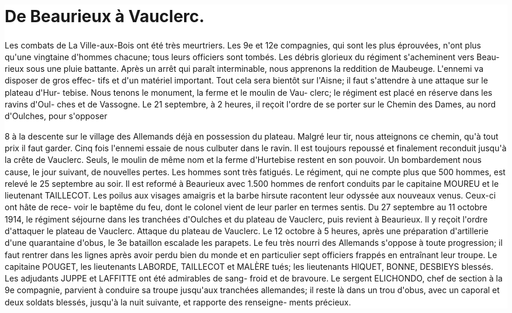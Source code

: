 
# De Beaurieux à Vauclerc.

Les combats de La Ville-aux-Bois ont été très meurtriers.
Les 9e et 12e compagnies, qui sont les plus éprouvées, n'ont
plus qu'une vingtaine d'hommes chacune; tous leurs officiers
sont tombés.
Les débris glorieux du régiment s'acheminent vers Beau-
rieux sous une pluie battante.
Après un arrêt qui paraît interminable, nous apprenons
la reddition de Maubeuge. L'ennemi va disposer de gros effec-
tifs et d'un matériel important. Tout cela sera bientôt sur
l'Aisne; il faut s'attendre à une attaque sur le plateau d'Hur-
tebise.
Nous tenons le monument, la ferme et le moulin de Vau-
clerc; le régiment est placé en réserve dans les ravins d'Oul-
ches et de Vassogne.
Le 21 septembre, à 2 heures, il reçoit l'ordre de se porter
sur le Chemin des Dames, au nord d'Oulches, pour s'opposer



8
à la descente sur le village des Allemands déjà en possession
du plateau.
Malgré leur tir, nous atteignons ce chemin, qu'à tout prix il
faut garder.
Cinq fois l'ennemi essaie de nous culbuter dans le ravin. Il
est toujours repoussé et finalement reconduit jusqu'à la
crête de Vauclerc. Seuls, le moulin de même nom et la ferme
d'Hurtebise restent en son pouvoir.
Un bombardement nous cause, le jour suivant, de nouvelles
pertes. Les hommes sont très fatigués. Le régiment, qui ne
compte plus que 500 hommes, est relevé le 25 septembre au
soir. Il est reformé à Beaurieux avec 1.500 hommes de renfort
conduits par le capitaine MOUREU et le lieutenant TAILLECOT.
Les poilus aux visages amaigris et la barbe hirsute racontent
leur odyssée aux nouveaux venus. Ceux-ci ont hâte de rece-
voir le baptême du feu, dont le colonel vient de leur parler
en termes sentis.
Du 27 septembre au 11 octobre 1914, le régiment séjourne
dans les tranchées d'Oulches et du plateau de Vauclerc, puis
revient à Beaurieux.
Il y reçoit l'ordre d'attaquer le plateau de Vauclerc.
Attaque du plateau de Vauclerc.
Le 12 octobre à 5 heures, après une préparation d'artillerie
d'une quarantaine d'obus, le 3e bataillon escalade les parapets.
Le feu très nourri des Allemands s'oppose à toute progression;
il faut rentrer dans les lignes après avoir perdu bien du monde
et en particulier sept officiers frappés en entraînant leur
troupe. Le capitaine POUGET, les lieutenants LABORDE,
TAILLECOT et MALÈRE tués; les lieutenants HIQUET, BONNE,
DESBIEYS blessés.
Les adjudants JUPPE et LAFFITTE ont été admirables de sang-
froid et de bravoure.
Le sergent ELICHONDO, chef de section à la 9e compagnie,
parvient à conduire sa troupe jusqu'aux tranchées allemandes;
il reste là dans un trou d'obus, avec un caporal et deux soldats
blessés, jusqu'à la nuit suivante, et rapporte des renseigne-
ments précieux.
